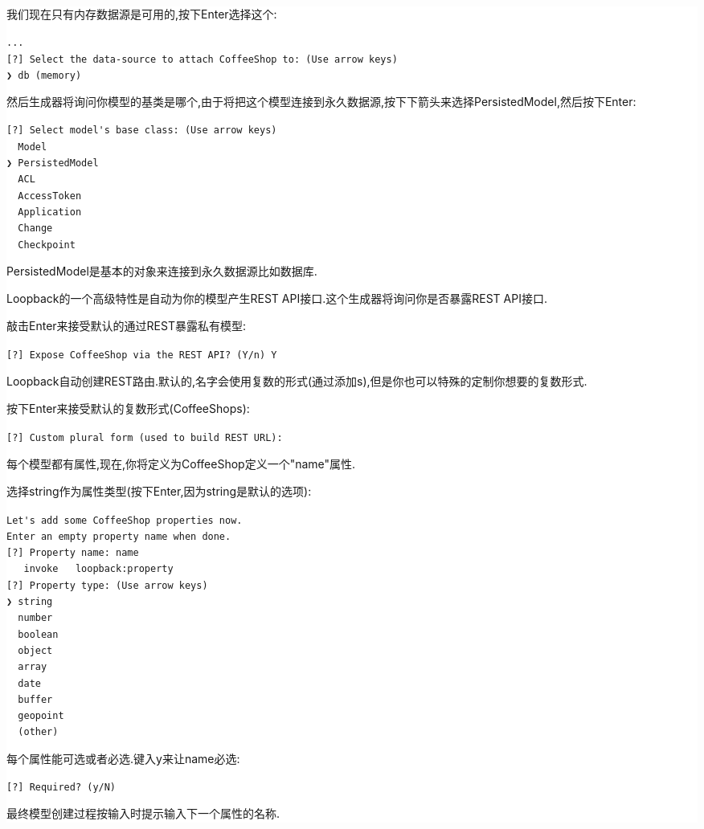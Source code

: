 我们现在只有内存数据源是可用的,按下Enter选择这个:
```shell
...
[?] Select the data-source to attach CoffeeShop to: (Use arrow keys)
❯ db (memory)
```
然后生成器将询问你模型的基类是哪个,由于将把这个模型连接到永久数据源,按下下箭头来选择PersistedModel,然后按下Enter:
```shell
[?] Select model's base class: (Use arrow keys)
  Model
❯ PersistedModel
  ACL
  AccessToken
  Application
  Change
  Checkpoint
```
PersistedModel是基本的对象来连接到永久数据源比如数据库.

Loopback的一个高级特性是自动为你的模型产生REST API接口.这个生成器将询问你是否暴露REST API接口.

敲击Enter来接受默认的通过REST暴露私有模型:
```shell
[?] Expose CoffeeShop via the REST API? (Y/n) Y
```
Loopback自动创建REST路由.默认的,名字会使用复数的形式(通过添加s),但是你也可以特殊的定制你想要的复数形式.

按下Enter来接受默认的复数形式(CoffeeShops):
```shell
[?] Custom plural form (used to build REST URL):
```
每个模型都有属性,现在,你将定义为CoffeeShop定义一个"name"属性.

选择string作为属性类型(按下Enter,因为string是默认的选项):
```shell
Let's add some CoffeeShop properties now.
Enter an empty property name when done.
[?] Property name: name
   invoke   loopback:property
[?] Property type: (Use arrow keys)
❯ string
  number
  boolean
  object
  array
  date
  buffer
  geopoint
  (other)
```
每个属性能可选或者必选.键入y来让name必选:
```shell
[?] Required? (y/N)
```
最终模型创建过程按输入时提示输入下一个属性的名称.
